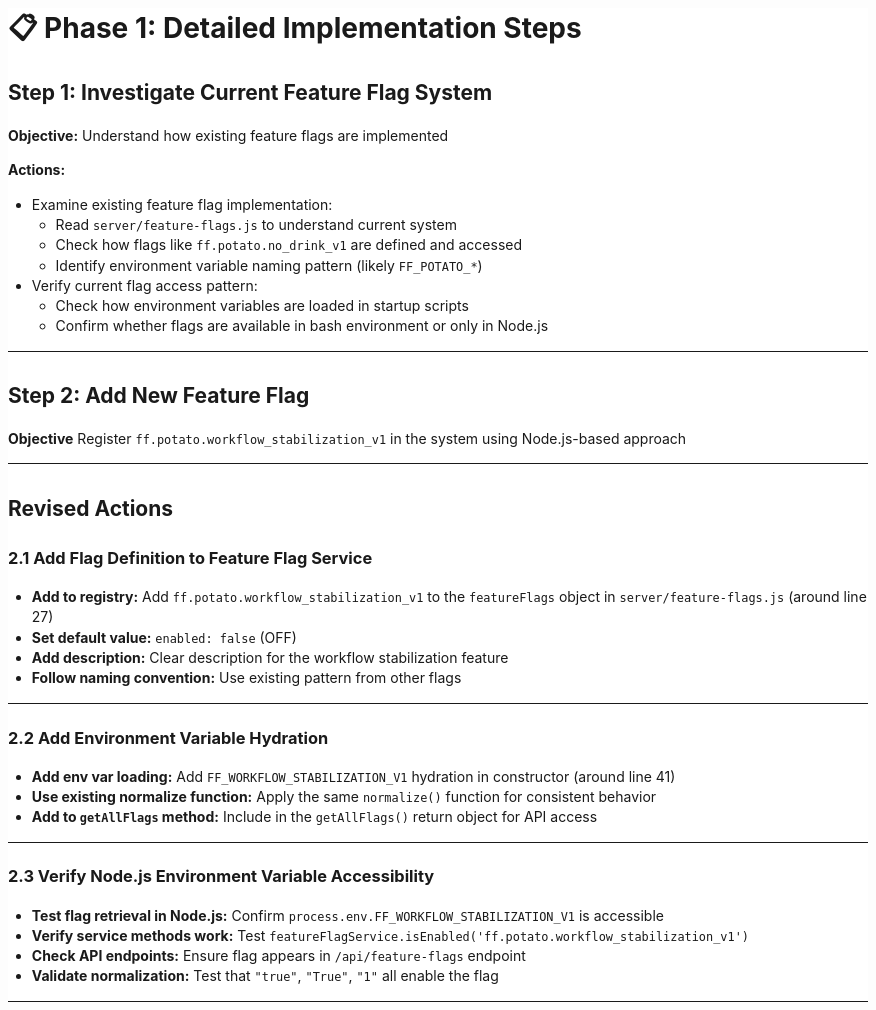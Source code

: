# 📋 Phase 1: Detailed Implementation Steps

## Step 1: Investigate Current Feature Flag System
**Objective:** Understand how existing feature flags are implemented  

**Actions:**
- Examine existing feature flag implementation:  
  - Read `server/feature-flags.js` to understand current system  
  - Check how flags like `ff.potato.no_drink_v1` are defined and accessed  
  - Identify environment variable naming pattern (likely `FF_POTATO_*`)  
- Verify current flag access pattern:  
  - Check how environment variables are loaded in startup scripts  
  - Confirm whether flags are available in bash environment or only in Node.js  

---

## Step 2: Add New Feature Flag
**Objective** Register `ff.potato.workflow_stabilization_v1` in the system using Node.js-based approach  

---

## Revised Actions  

### 2.1 Add Flag Definition to Feature Flag Service  
- **Add to registry:** Add `ff.potato.workflow_stabilization_v1` to the `featureFlags` object in `server/feature-flags.js` (around line 27)  
- **Set default value:** `enabled: false` (OFF)  
- **Add description:** Clear description for the workflow stabilization feature  
- **Follow naming convention:** Use existing pattern from other flags  

---

### 2.2 Add Environment Variable Hydration  
- **Add env var loading:** Add `FF_WORKFLOW_STABILIZATION_V1` hydration in constructor (around line 41)  
- **Use existing normalize function:** Apply the same `normalize()` function for consistent behavior  
- **Add to `getAllFlags` method:** Include in the `getAllFlags()` return object for API access  

---

### 2.3 Verify Node.js Environment Variable Accessibility  
- **Test flag retrieval in Node.js:** Confirm `process.env.FF_WORKFLOW_STABILIZATION_V1` is accessible  
- **Verify service methods work:** Test `featureFlagService.isEnabled('ff.potato.workflow_stabilization_v1')`  
- **Check API endpoints:** Ensure flag appears in `/api/feature-flags` endpoint  
- **Validate normalization:** Test that `"true"`, `"True"`, `"1"` all enable the flag  

---